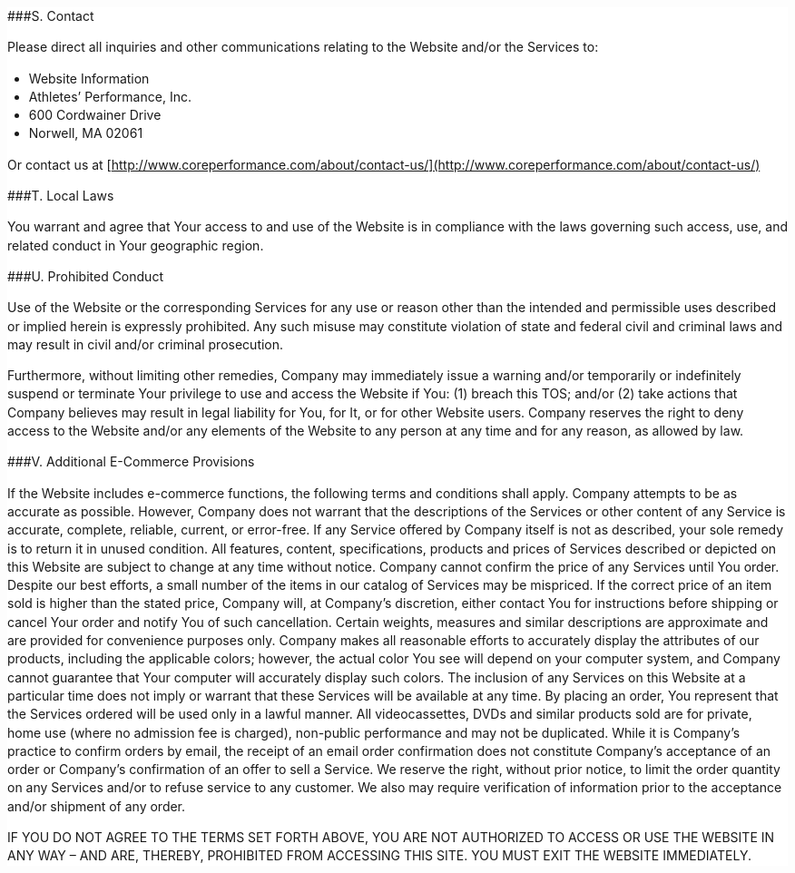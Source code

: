
###S. Contact

Please direct all inquiries and other communications relating to the Website and/or the Services to:

<ul class="vcard">
    <li class="fn">Website Information</li>
    <li class="org">Athletes’ Performance, Inc.</li>
    <li class="street-address">600 Cordwainer Drive</li>
    <li class="locality">Norwell, <span class="state">MA</span> <span class="zip">02061</span></li>
</ul>

Or contact us at [http://www.coreperformance.com/about/contact-us/](http://www.coreperformance.com/about/contact-us/)


###T. Local Laws

You warrant and agree that Your access to and use of the Website is in compliance with the laws governing such access, use, and related conduct in Your geographic region.


###U. Prohibited Conduct

Use of the Website or the corresponding Services for any use or reason other than the intended and permissible uses described or implied herein is expressly prohibited. Any such misuse may constitute violation of state and federal civil and criminal laws and may result in civil and/or criminal prosecution.

Furthermore, without limiting other remedies, Company may immediately issue a warning and/or temporarily or indefinitely suspend or terminate Your privilege to use and access the Website if You: (1) breach this TOS; and/or (2) take actions that Company believes may result in legal liability for You, for It, or for other Website users. Company reserves the right to deny access to the Website and/or any elements of the Website to any person at any time and for any reason, as allowed by law.


###V. Additional E-Commerce Provisions

If the Website includes e-commerce functions, the following terms and conditions shall apply.  Company attempts to be as accurate as possible. However, Company does not warrant that the descriptions of the Services or other content of any Service is accurate, complete, reliable, current, or error-free. If any Service offered by Company itself is not as described, your sole remedy is to return it in unused condition.  All features, content, specifications, products and prices of Services described or depicted on this Website are subject to change at any time without notice.  Company cannot confirm the price of any Services until You order.  Despite our best efforts, a small number of the items in our catalog of Services may be mispriced. If the correct price of an item sold is higher than the stated price, Company will, at Company’s discretion, either contact You for instructions before shipping or cancel Your order and notify You of such cancellation. Certain weights, measures and similar descriptions are approximate and are provided for convenience purposes only.  Company makes all reasonable efforts to accurately display the attributes of our products, including the applicable colors; however, the actual color You see will depend on your computer system, and Company cannot guarantee that Your computer will accurately display such colors. The inclusion of any Services on this Website at a particular time does not imply or warrant that these Services will be available at any time. By placing an order, You represent that the Services ordered will be used only in a lawful manner. All videocassettes, DVDs and similar products sold are for private, home use (where no admission fee is charged), non-public performance and may not be duplicated.  While it is Company’s practice to confirm orders by email, the receipt of an email order confirmation does not constitute Company’s acceptance of an order or Company’s confirmation of an offer to sell a Service. We reserve the right, without prior notice, to limit the order quantity on any Services and/or to refuse service to any customer. We also may require verification of information prior to the acceptance and/or shipment of any order.


IF YOU DO NOT AGREE TO THE TERMS SET FORTH ABOVE, YOU ARE NOT AUTHORIZED TO ACCESS OR USE THE WEBSITE IN ANY WAY – AND ARE, THEREBY, PROHIBITED FROM ACCESSING THIS SITE. YOU MUST EXIT THE WEBSITE IMMEDIATELY.

